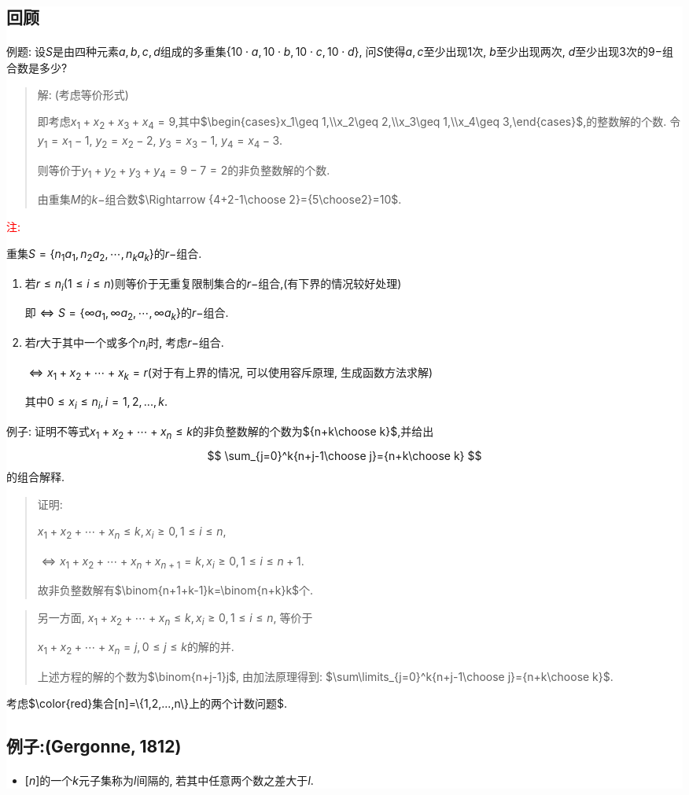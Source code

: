 ## 回顾

例题: 设$S$是由四种元素$a,b,c,d$组成的多重集$\{10\cdot a,10\cdot b,10\cdot c,10\cdot d\}$, 问$S$使得$a,c$至少出现1次, $b$至少出现两次, $d$至少出现3次的$9-$组合数是多少?

> 解: (考虑等价形式)
>
> 即考虑$x_1+x_2+x_3+x_4=9$,其中$\begin{cases}x_1\geq 1,\\x_2\geq 2,\\x_3\geq 1,\\x_4\geq 3,\end{cases}$,的整数解的个数. 令$y_1=x_1-1$, $y_2=x_2-2$, $y_3=x_3-1$, $y_4=x_4-3$.
>
> 则等价于$y_1+y_2+y_3+y_4=9-7=2$的非负整数解的个数.
>
> 由重集$M$的$k-$组合数$\Rightarrow {4+2-1\choose 2}={5\choose2}=10$. 

<font color="red">注: </font>

重集$S=\{n_1a_1,n_2a_2,\cdots,n_ka_k\}$的$r-$组合.

1.   若$r\leq n_i(1\leq i\leq n)$则等价于无重复限制集合的$r-$组合,(有下界的情况较好处理)

     即$\iff S=\{\infty a_1,\infty a_2,\cdots,\infty a_k\}$的$r-$组合.

2.   若$r$大于其中一个或多个$n_i$时, 考虑$r-$组合.

     $\iff x_1+x_2+\cdots+x_k=r$(对于有上界的情况, 可以使用容斥原理, 生成函数方法求解)

     其中$0\leq x_i\leq n_i,i=1,2,...,k$.

例子: 证明不等式$x_1+x_2+\cdots+x_n\leq k$的非负整数解的个数为${n+k\choose k}$,并给出
$$
\sum_{j=0}^k{n+j-1\choose j}={n+k\choose k}
$$
的组合解释.

>   证明:
>
>   $x_1+x_2+\cdots+x_n\leq k,x_i\geq0,1\leq i\leq n$, 
>
>   $\iff x_1+x_2+\cdots+x_n+x_{n+1}= k, x_i\geq 0,1\leq i \leq n+1$. 
>
>   故非负整数解有$\binom{n+1+k-1}k=\binom{n+k}k$个. 

>   另一方面, $x_1+x_2+\cdots+x_n\leq k,x_i\geq0,1\leq i\leq n$, 等价于
>
>   $x_1+x_2+\cdots+x_n=j, 0\leq j\leq k$的解的并.
>
>   上述方程的解的个数为$\binom{n+j-1}j$, 由加法原理得到: $\sum\limits_{j=0}^k{n+j-1\choose j}={n+k\choose k}$. 





考虑$\color{red}集合[n]=\{1,2,...,n\}上的两个计数问题$. 

## 例子:(Gergonne, 1812)

-   $[n]$的一个$k$元子集称为$l$间隔的, 若其中任意两个数之差大于$l$.
